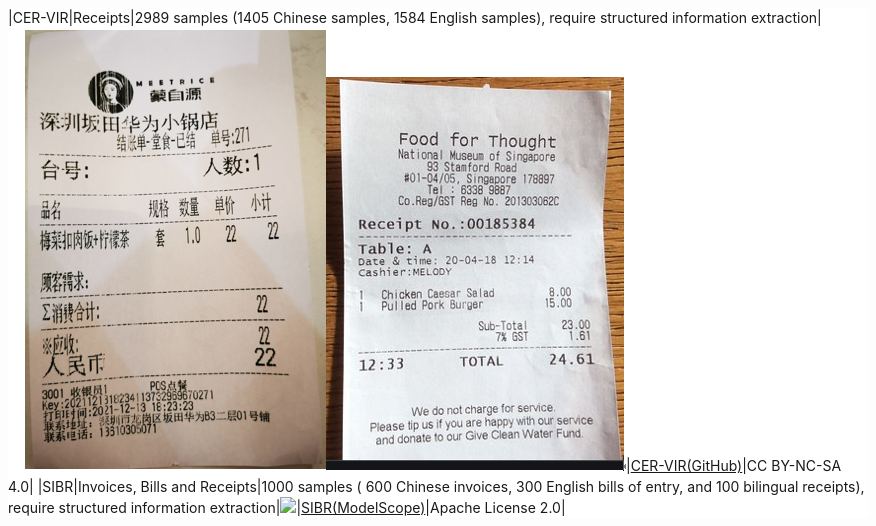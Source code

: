 |CER-VIR|Receipts|2989 samples (1405 Chinese samples, 1584 English samples), require structured information extraction|<img src="./img/dataset_img/CER_VIR.png">|[CER-VIR(GitHub)](https://github.com/jiangxiluning/CER-VIR)|CC BY-NC-SA 4.0|
|SIBR|Invoices, Bills and Receipts|1000 samples ( 600 Chinese invoices, 300 English bills of entry, and 100 bilingual receipts), require structured information extraction|<img src="./img/dataset_img/">|[SIBR(ModelScope)](https://www.modelscope.cn/datasets/damo/SIBR/summary)|Apache License 2.0|
